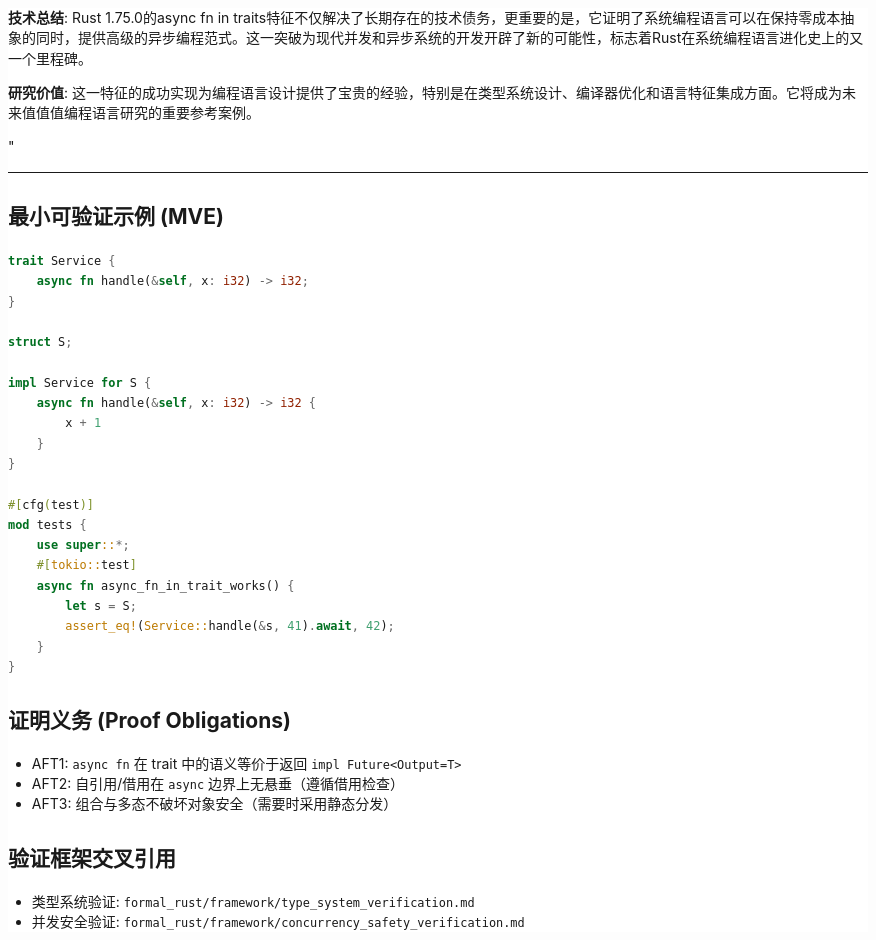 
**技术总结**: Rust 1.75.0的async fn in traits特征不仅解决了长期存在的技术债务，更重要的是，它证明了系统编程语言可以在保持零成本抽象的同时，提供高级的异步编程范式。这一突破为现代并发和异步系统的开发开辟了新的可能性，标志着Rust在系统编程语言进化史上的又一个里程碑。

**研究价值**: 这一特征的成功实现为编程语言设计提供了宝贵的经验，特别是在类型系统设计、编译器优化和语言特征集成方面。它将成为未来值值值编程语言研究的重要参考案例。

"

---

## 最小可验证示例 (MVE)

```rust
trait Service {
    async fn handle(&self, x: i32) -> i32;
}

struct S;

impl Service for S {
    async fn handle(&self, x: i32) -> i32 {
        x + 1
    }
}

#[cfg(test)]
mod tests {
    use super::*;
    #[tokio::test]
    async fn async_fn_in_trait_works() {
        let s = S;
        assert_eq!(Service::handle(&s, 41).await, 42);
    }
}
```

## 证明义务 (Proof Obligations)

- AFT1: `async fn` 在 trait 中的语义等价于返回 `impl Future<Output=T>`
- AFT2: 自引用/借用在 `async` 边界上无悬垂（遵循借用检查）
- AFT3: 组合与多态不破坏对象安全（需要时采用静态分发）

## 验证框架交叉引用

- 类型系统验证: `formal_rust/framework/type_system_verification.md`
- 并发安全验证: `formal_rust/framework/concurrency_safety_verification.md`

